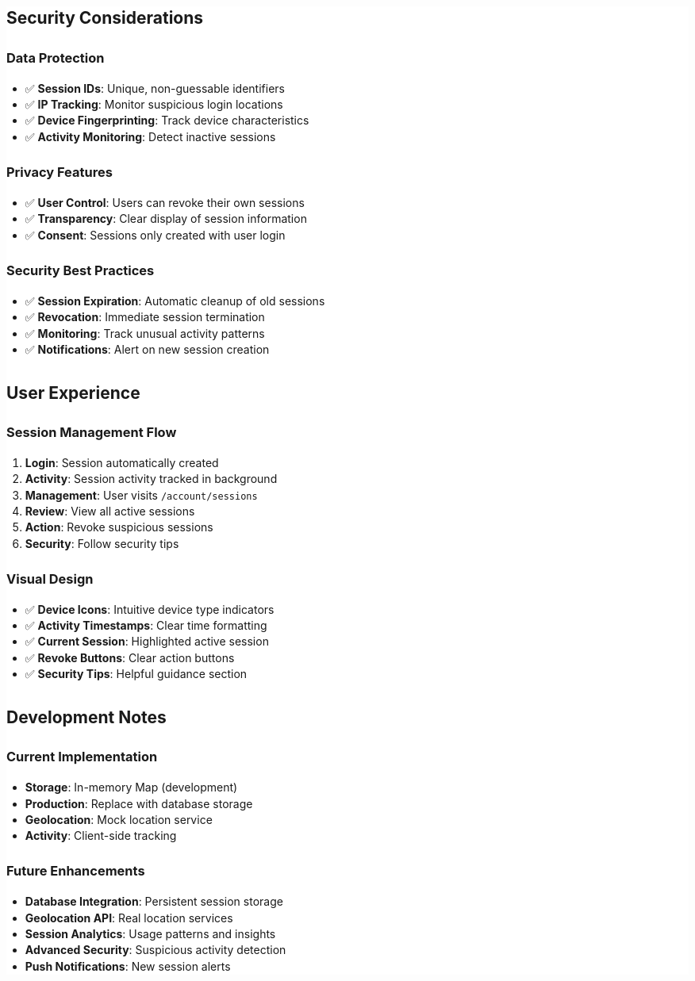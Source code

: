 ## Security Considerations

### **Data Protection**
- ✅ **Session IDs**: Unique, non-guessable identifiers
- ✅ **IP Tracking**: Monitor suspicious login locations
- ✅ **Device Fingerprinting**: Track device characteristics
- ✅ **Activity Monitoring**: Detect inactive sessions

### **Privacy Features**
- ✅ **User Control**: Users can revoke their own sessions
- ✅ **Transparency**: Clear display of session information
- ✅ **Consent**: Sessions only created with user login

### **Security Best Practices**
- ✅ **Session Expiration**: Automatic cleanup of old sessions
- ✅ **Revocation**: Immediate session termination
- ✅ **Monitoring**: Track unusual activity patterns
- ✅ **Notifications**: Alert on new session creation

## User Experience

### **Session Management Flow**
1. **Login**: Session automatically created
2. **Activity**: Session activity tracked in background
3. **Management**: User visits `/account/sessions`
4. **Review**: View all active sessions
5. **Action**: Revoke suspicious sessions
6. **Security**: Follow security tips

### **Visual Design**
- ✅ **Device Icons**: Intuitive device type indicators
- ✅ **Activity Timestamps**: Clear time formatting
- ✅ **Current Session**: Highlighted active session
- ✅ **Revoke Buttons**: Clear action buttons
- ✅ **Security Tips**: Helpful guidance section

## Development Notes

### **Current Implementation**
- **Storage**: In-memory Map (development)
- **Production**: Replace with database storage
- **Geolocation**: Mock location service
- **Activity**: Client-side tracking

### **Future Enhancements**
- **Database Integration**: Persistent session storage
- **Geolocation API**: Real location services
- **Session Analytics**: Usage patterns and insights
- **Advanced Security**: Suspicious activity detection
- **Push Notifications**: New session alerts
